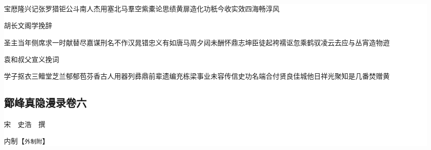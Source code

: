 宝厯隆兴记张罗猎钜公斗南人杰用塞北马羣空紫橐论思绩黄扉造化功秖今收实效四海畅淳风  

胡长文阁学挽辞  

圣主当年侧席求一时献替尽嘉谋刑名不作汉晁错忠义有如唐马周夕闼未酬怀鼎志坤臣徒起袴襦讴忽乘鹤驭凌云去应与丛宵造物逰  

袁和叔父宣义挽词  

学子抠衣三鳣堂芝兰郁郁苞芬香古人用器列彞鼎前辈遗编充栋梁事业未容传信史功名端合付贤良佳城他日祥光聚知是几番焚赠黄  

## 鄮峰真隐漫录卷六

宋　史浩　撰  

内制【`外制附`】  

